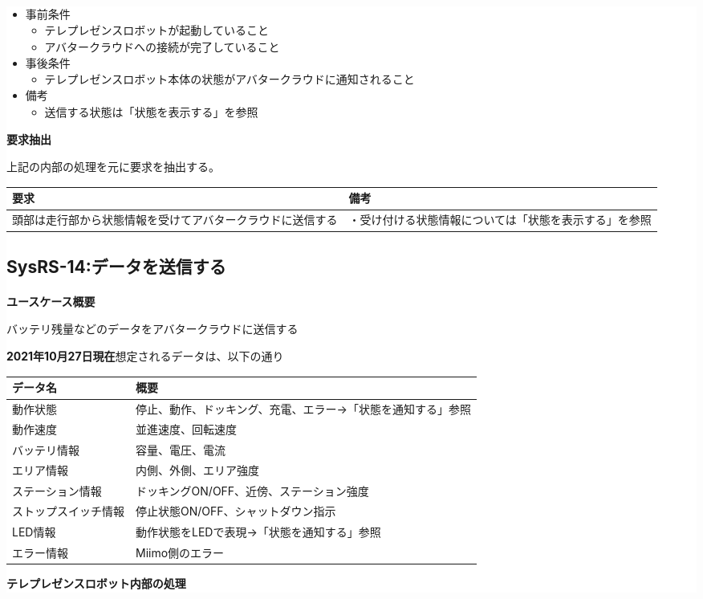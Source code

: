- 事前条件
    - テレプレゼンスロボットが起動していること
    - アバタークラウドへの接続が完了していること
- 事後条件
    - テレプレゼンスロボット本体の状態がアバタークラウドに通知されること
- 備考
	- 送信する状態は「状態を表示する」を参照

**要求抽出**

上記の内部の処理を元に要求を抽出する。

|要求|備考|
|:---|:---|
|頭部は走行部から状態情報を受けてアバタークラウドに送信する|・受け付ける状態情報については「状態を表示する」を参照|


<div style="page-break-before:always"></div>

## SysRS-14:データを送信する

**ユースケース概要**

バッテリ残量などのデータをアバタークラウドに送信する

**2021年10月27日現在**想定されるデータは、以下の通り

|データ名|概要|
|:---|:---|
|動作状態|停止、動作、ドッキング、充電、エラー→「状態を通知する」参照|
|動作速度|並進速度、回転速度|
|バッテリ情報|容量、電圧、電流|
|エリア情報|内側、外側、エリア強度|
|ステーション情報|ドッキングON/OFF、近傍、ステーション強度|
|ストップスイッチ情報|停止状態ON/OFF、シャットダウン指示|
|LED情報|動作状態をLEDで表現→「状態を通知する」参照|
|エラー情報|Miimo側のエラー|

**テレプレゼンスロボット内部の処理**
